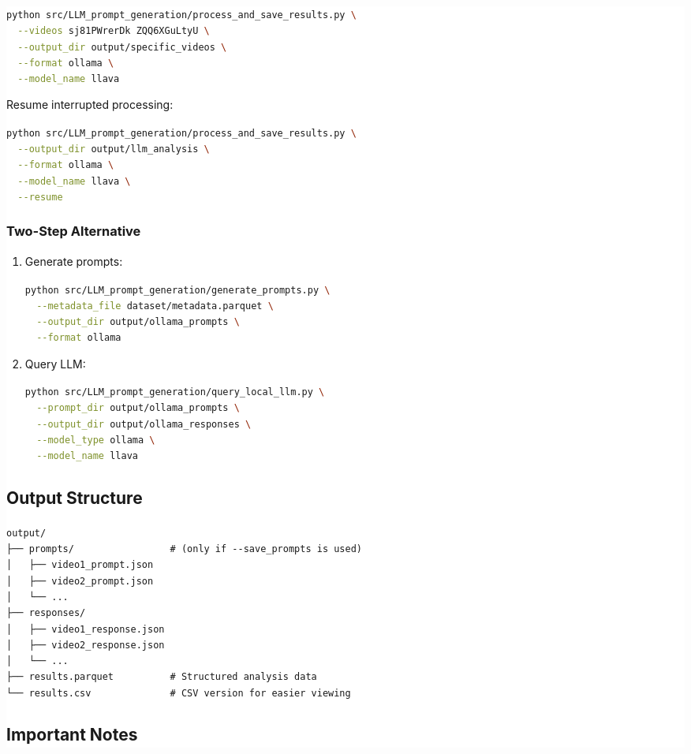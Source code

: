 ```bash
python src/LLM_prompt_generation/process_and_save_results.py \
  --videos sj81PWrerDk ZQQ6XGuLtyU \
  --output_dir output/specific_videos \
  --format ollama \
  --model_name llava
```

Resume interrupted processing:

```bash
python src/LLM_prompt_generation/process_and_save_results.py \
  --output_dir output/llm_analysis \
  --format ollama \
  --model_name llava \
  --resume
```

### Two-Step Alternative

1. Generate prompts:

   ```bash
   python src/LLM_prompt_generation/generate_prompts.py \
     --metadata_file dataset/metadata.parquet \
     --output_dir output/ollama_prompts \
     --format ollama
   ```

2. Query LLM:
   ```bash
   python src/LLM_prompt_generation/query_local_llm.py \
     --prompt_dir output/ollama_prompts \
     --output_dir output/ollama_responses \
     --model_type ollama \
     --model_name llava
   ```

## Output Structure

```
output/
├── prompts/                 # (only if --save_prompts is used)
│   ├── video1_prompt.json
│   ├── video2_prompt.json
│   └── ...
├── responses/
│   ├── video1_response.json
│   ├── video2_response.json
│   └── ...
├── results.parquet          # Structured analysis data
└── results.csv              # CSV version for easier viewing
```

## Important Notes
